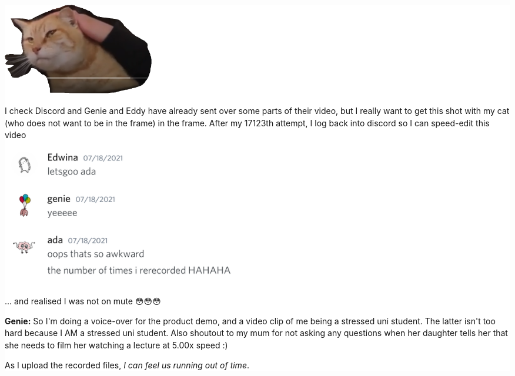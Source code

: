 <img src="/assets/img/summarise-my-lecture/sml-34.png" alt="Ada's cat!" style="max-width: 250px" />

I check Discord and Genie and Eddy have already sent over some parts of their video, but I really want to get this shot with my cat (who does not want to be in the frame) in the frame. After my 17123th attempt, I log back into discord so I can speed-edit this video

<img src="/assets/img/summarise-my-lecture/sml-35.png" alt="Eddy and Genie hyping up Ada" />

... and realised I was not on mute 😳😳😳

**Genie:** So I'm doing a voice-over for the product demo, and a video clip of me being a stressed uni student. The latter isn't too hard because I AM a stressed uni student. Also shoutout to my mum for not asking any questions when her daughter tells her that she needs to film her watching a lecture at 5.00x speed :)

As I upload the recorded files, *I can feel us running out of time*.
